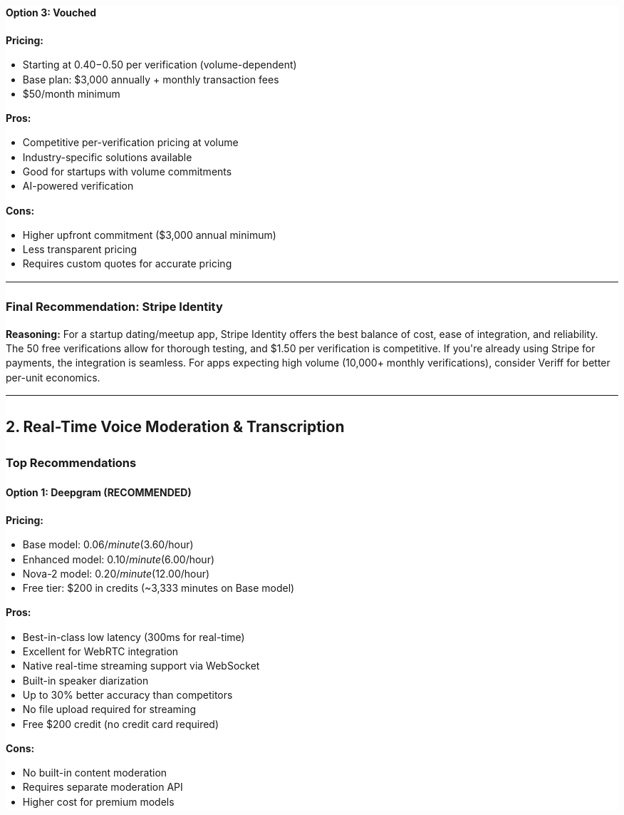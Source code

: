 #### Option 3: Vouched
**Pricing:**
- Starting at $0.40-$0.50 per verification (volume-dependent)
- Base plan: $3,000 annually + monthly transaction fees
- $50/month minimum

**Pros:**
- Competitive per-verification pricing at volume
- Industry-specific solutions available
- Good for startups with volume commitments
- AI-powered verification

**Cons:**
- Higher upfront commitment ($3,000 annual minimum)
- Less transparent pricing
- Requires custom quotes for accurate pricing

---

### Final Recommendation: **Stripe Identity**

**Reasoning:** For a startup dating/meetup app, Stripe Identity offers the best balance of cost, ease of integration, and reliability. The 50 free verifications allow for thorough testing, and $1.50 per verification is competitive. If you're already using Stripe for payments, the integration is seamless. For apps expecting high volume (10,000+ monthly verifications), consider Veriff for better per-unit economics.

---

## 2. Real-Time Voice Moderation & Transcription

### Top Recommendations

#### Option 1: Deepgram (RECOMMENDED)
**Pricing:**
- Base model: $0.06/minute ($3.60/hour)
- Enhanced model: $0.10/minute ($6.00/hour)
- Nova-2 model: $0.20/minute ($12.00/hour)
- Free tier: $200 in credits (~3,333 minutes on Base model)

**Pros:**
- Best-in-class low latency (300ms for real-time)
- Excellent for WebRTC integration
- Native real-time streaming support via WebSocket
- Built-in speaker diarization
- Up to 30% better accuracy than competitors
- No file upload required for streaming
- Free $200 credit (no credit card required)

**Cons:**
- No built-in content moderation
- Requires separate moderation API
- Higher cost for premium models
